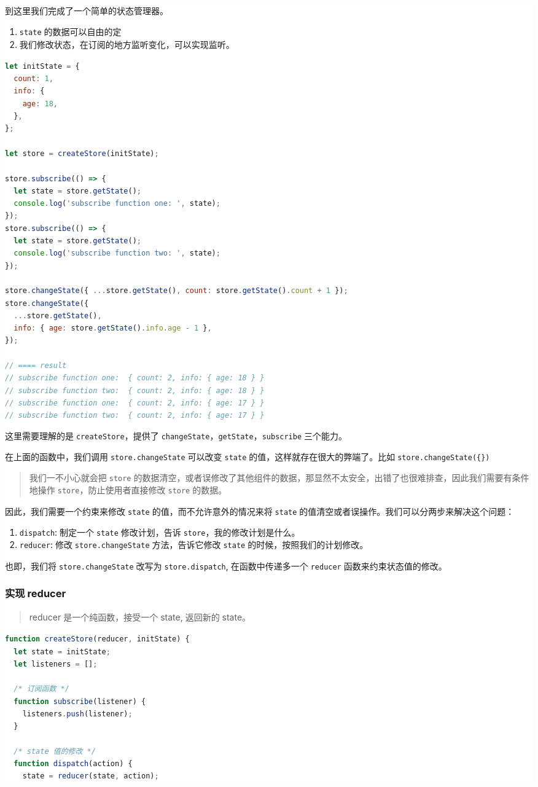 到这里我们完成了一个简单的状态管理器。

1. `state` 的数据可以自由的定
2. 我们修改状态，在订阅的地方监听变化，可以实现监听。

```js
let initState = {
  count: 1,
  info: {
    age: 18,
  },
};

let store = createStore(initState);

store.subscribe(() => {
  let state = store.getState();
  console.log('subscribe function one: ', state);
});
store.subscribe(() => {
  let state = store.getState();
  console.log('subscribe function two: ', state);
});

store.changeState({ ...store.getState(), count: store.getState().count + 1 });
store.changeState({
  ...store.getState(),
  info: { age: store.getState().info.age - 1 },
});

// ==== result
// subscribe function one:  { count: 2, info: { age: 18 } }
// subscribe function two:  { count: 2, info: { age: 18 } }
// subscribe function one:  { count: 2, info: { age: 17 } }
// subscribe function two:  { count: 2, info: { age: 17 } }
```

这里需要理解的是 `createStore`，提供了 `changeState`，`getState`，`subscribe` 三个能力。

在上面的函数中，我们调用 `store.changeState` 可以改变 `state` 的值，这样就存在很大的弊端了。比如 `store.changeState({})`

> 我们一不小心就会把 `store` 的数据清空，或者误修改了其他组件的数据，那显然不太安全，出错了也很难排查，因此我们需要有条件地操作 `store`，防止使用者直接修改 `store` 的数据。

因此，我们需要一个约束来修改 `state` 的值，而不允许意外的情况来将 `state` 的值清空或者误操作。我们可以分两步来解决这个问题：

1. `dispatch`: 制定一个 `state` 修改计划，告诉 `store`，我的修改计划是什么。
2. `reducer`: 修改 `store.changeState` 方法，告诉它修改 `state` 的时候，按照我们的计划修改。

也即，我们将 `store.changeState` 改写为 `store.dispatch`, 在函数中传递多一个 `reducer` 函数来约束状态值的修改。

### 实现 reducer

> reducer 是一个纯函数，接受一个 state, 返回新的 state。

```js
function createStore(reducer, initState) {
  let state = initState;
  let listeners = [];

  /* 订阅函数 */
  function subscribe(listener) {
    listeners.push(listener);
  }

  /* state 值的修改 */
  function dispatch(action) {
    state = reducer(state, action);
```